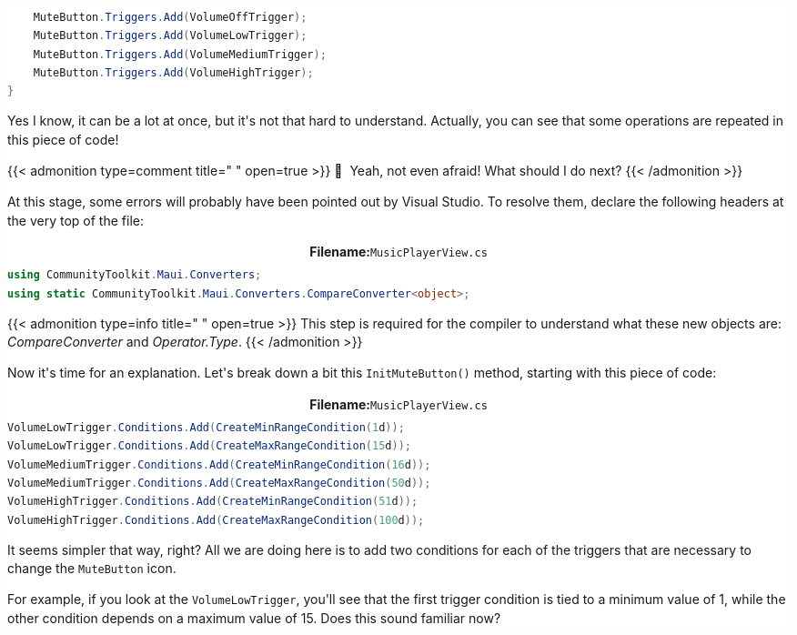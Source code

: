 ```csharp
    MuteButton.Triggers.Add(VolumeOffTrigger);
    MuteButton.Triggers.Add(VolumeLowTrigger);
    MuteButton.Triggers.Add(VolumeMediumTrigger);
    MuteButton.Triggers.Add(VolumeHighTrigger);
}
```


Yes I know, it can be a lot at once, but it's not that hard to understand. Actually, you can see that some operations are repeated in this piece of code!


{{< admonition type=comment title="‎ " open=true >}}
🐒‎ ‎ Yeah, not even afraid! What should I do next?
{{< /admonition >}}


At this stage, some errors will probably have been pointed out by Visual Studio. To resolve them, declare the following headers at the very top of the file:

<p align="center" style="margin-bottom:-10px"><strong>Filename:</strong><code>MusicPlayerView.cs</code></p>

```csharp
using CommunityToolkit.Maui.Converters;
using static CommunityToolkit.Maui.Converters.CompareConverter<object>;
```



{{< admonition type=info title="‎ " open=true >}}
This step is required for the compiler to understand what these new objects are: *CompareConverter* and *Operator.Type*.
{{< /admonition >}}


Now it's time for an explanation. Let's break down a bit this `InitMuteButton()` method, starting with this piece of code:

<p align="center" style="margin-bottom:-10px"><strong>Filename:</strong><code>MusicPlayerView.cs</code></p>

```csharp
VolumeLowTrigger.Conditions.Add(CreateMinRangeCondition(1d));
VolumeLowTrigger.Conditions.Add(CreateMaxRangeCondition(15d));
VolumeMediumTrigger.Conditions.Add(CreateMinRangeCondition(16d));
VolumeMediumTrigger.Conditions.Add(CreateMaxRangeCondition(50d));
VolumeHighTrigger.Conditions.Add(CreateMinRangeCondition(51d));
VolumeHighTrigger.Conditions.Add(CreateMaxRangeCondition(100d));
```


It seems simpler that way, right? All we are doing here is to add two conditions for each of the triggers that are necessary to change the `MuteButton` icon.

For example, if you look at the `VolumeLowTrigger`, you'll see that the first trigger condition is tied to a minimum value of 1, while the other condition depends on a maximum value of 15. Does this sound familiar now?


